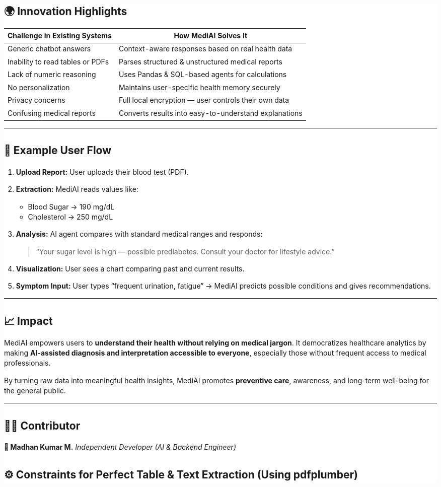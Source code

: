 ## 🌍 Innovation Highlights

| Challenge in Existing Systems    | How MediAI Solves It                                  |
| -------------------------------- | ----------------------------------------------------- |
| Generic chatbot answers          | Context-aware responses based on real health data     |
| Inability to read tables or PDFs | Parses structured & unstructured medical reports      |
| Lack of numeric reasoning        | Uses Pandas & SQL-based agents for calculations       |
| No personalization               | Maintains user-specific health memory securely        |
| Privacy concerns                 | Full local encryption — user controls their own data  |
| Confusing medical reports        | Converts results into easy-to-understand explanations |

---

## 🧩 Example User Flow

1. **Upload Report:** User uploads their blood test (PDF).
2. **Extraction:** MediAI reads values like:

   * Blood Sugar → 190 mg/dL
   * Cholesterol → 250 mg/dL
3. **Analysis:** AI agent compares with standard medical ranges and responds:

   > “Your sugar level is high — possible prediabetes. Consult your doctor for lifestyle advice.”
4. **Visualization:** User sees a chart comparing past and current results.
5. **Symptom Input:** User types “frequent urination, fatigue” → MediAI predicts possible conditions and gives recommendations.

---

## 📈 Impact

MediAI empowers users to **understand their health without relying on medical jargon**.
It democratizes healthcare analytics by making **AI-assisted diagnosis and interpretation accessible to everyone**, especially those without frequent access to medical professionals.

By turning raw data into meaningful health insights, MediAI promotes **preventive care**, awareness, and long-term well-being for the general public.

---

## 🧑‍💻 Contributor

**👤 Madhan Kumar M.**
*Independent Developer (AI & Backend Engineer)*


## ⚙️ Constraints for Perfect Table & Text Extraction (Using pdfplumber)

